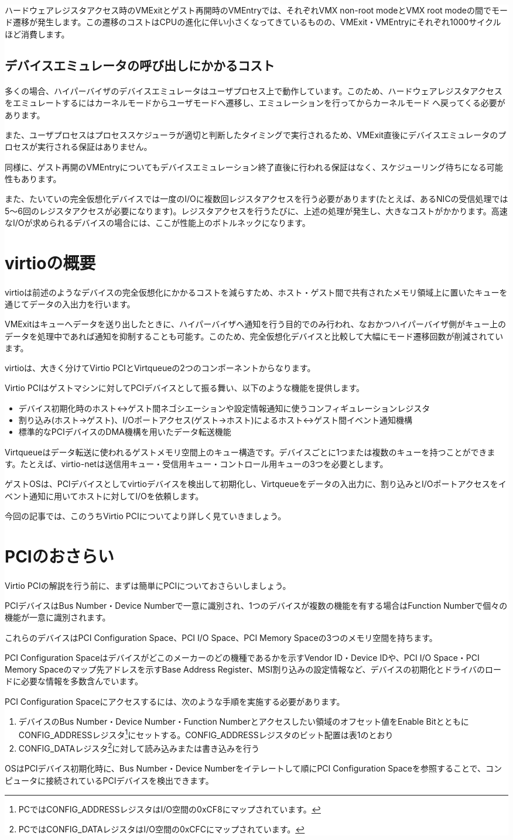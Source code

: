 ハードウェアレジスタアクセス時のVMExitとゲスト再開時のVMEntryでは、それぞれVMX non-root modeとVMX root modeの間でモード遷移が発生します。この遷移のコストはCPUの進化に伴い小さくなってきているものの、VMExit・VMEntryにそれぞれ1000サイクルほど消費します。

## デバイスエミュレータの呼び出しにかかるコスト

多くの場合、ハイパーバイザのデバイスエミュレータはユーザプロセス上で動作しています。このため、ハードウェアレジスタアクセスをエミュレートするにはカーネルモードからユーザモードへ遷移し、エミュレーションを行ってからカーネルモード
へ戻ってくる必要があります。

また、ユーザプロセスはプロセススケジューラが適切と判断したタイミングで実行されるため、VMExit直後にデバイスエミュレータのプロセスが実行される保証はありません。

同様に、ゲスト再開のVMEntryについてもデバイスエミュレーション終了直後に行われる保証はなく、スケジューリング待ちになる可能性もあります。

また、たいていの完全仮想化デバイスでは一度のI/Oに複数回レジスタアクセスを行う必要があります(たとえば、あるNICの受信処理では5〜6回のレジスタアクセスが必要になります)。レジスタアクセスを行うたびに、上述の処理が発生し、大きなコストがかかります。高速なI/Oが求められるデバイスの場合には、ここが性能上のボトルネックになります。

# virtioの概要

virtioは前述のようなデバイスの完全仮想化にかかるコストを減らすため、ホスト・ゲスト間で共有されたメモリ領域上に置いたキューを通じてデータの入出力を行います。

VMExitはキューへデータを送り出したときに、ハイパーバイザへ通知を行う目的でのみ行われ、なおかつハイパーバイザ側がキュー上のデータを処理中であれば通知を抑制することも可能す。このため、完全仮想化デバイスと比較して大幅にモード遷移回数が削減されています。

virtioは、大きく分けてVirtio PCIとVirtqueueの2つのコンポーネントからなります。

Virtio PCIはゲストマシンに対してPCIデバイスとして振る舞い、以下のような機能を提供します。

 - デバイス初期化時のホスト<->ゲスト間ネゴシエーションや設定情報通知に使うコンフィギュレーションレジスタ
 - 割り込み(ホスト->ゲスト)、I/Oポートアクセス(ゲスト->ホスト)によるホスト<->ゲスト間イベント通知機構
 - 標準的なPCIデバイスのDMA機構を用いたデータ転送機能

Virtqueueはデータ転送に使われるゲストメモリ空間上のキュー構造です。デバイスごとに1つまたは複数のキューを持つことができます。たとえば、virtio-netは送信用キュー・受信用キュー・コントロール用キューの3つを必要とします。

ゲストOSは、PCIデバイスとしてvirtioデバイスを検出して初期化し、Virtqueueをデータの入出力に、割り込みとI/Oポートアクセスをイベント通知に用いてホストに対してI/Oを依頼します。

今回の記事では、このうちVirtio PCIについてより詳しく見ていきましょう。

# PCIのおさらい

Virtio PCIの解説を行う前に、まずは簡単にPCIについておさらいしましょう。

PCIデバイスはBus Number・Device Numberで一意に識別され、1つのデバイスが複数の機能を有する場合はFunction Numberで個々の機能が一意に識別されます。

これらのデバイスはPCI Configuration Space、PCI I/O Space、PCI Memory Spaceの3つのメモリ空間を持ちます。

PCI Configuration Spaceはデバイスがどこのメーカーのどの機種であるかを示すVendor ID・Device IDや、PCI I/O Space・PCI Memory Spaceのマップ先アドレスを示すBase Address Register、MSI割り込みの設定情報など、デバイスの初期化とドライバのロードに必要な情報を多数含んでいます。

PCI Configuration Spaceにアクセスするには、次のような手順を実施する必要があります。
1. デバイスのBus Number・Device Number・Function Numberとアクセスしたい領域のオフセット値をEnable BitとともにCONFIG_ADDRESSレジスタ[^2]にセットする。CONFIG_ADDRESSレジスタのビット配置は表1のとおり
2. CONFIG_DATAレジスタ[^3]に対して読み込みまたは書き込みを行う

OSはPCIデバイス初期化時に、Bus Number・Device Numberをイテレートして順にPCI Configuration Spaceを参照することで、コンピュータに接続されているPCIデバイスを検出できます。


[^1]: virtioとは異なる独自方式のドライバが用いられています。
[^2]: PCではCONFIG_ADDRESSレジスタはI/O空間の0xCF8にマップされています。
[^3]: PCではCONFIG_DATAレジスタはI/O空間の0xCFCにマップされています。
[^4]: PCではI/O空間にマップされますが、他のアーキテクチャではメモリマップされる場合もあります。